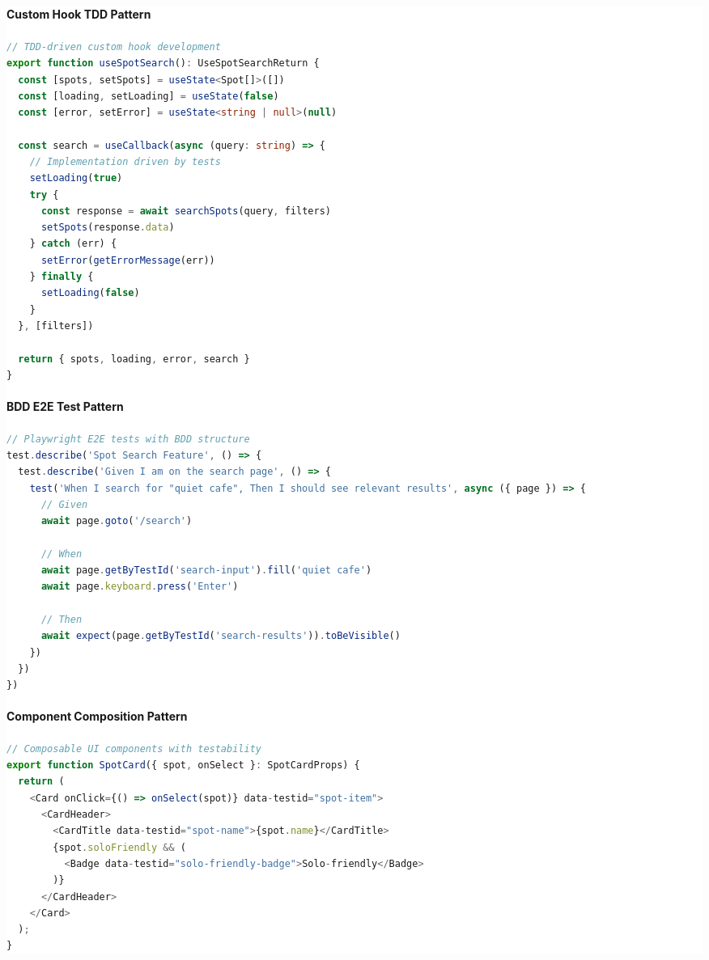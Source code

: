 #### Custom Hook TDD Pattern

```typescript
// TDD-driven custom hook development
export function useSpotSearch(): UseSpotSearchReturn {
  const [spots, setSpots] = useState<Spot[]>([])
  const [loading, setLoading] = useState(false)
  const [error, setError] = useState<string | null>(null)
  
  const search = useCallback(async (query: string) => {
    // Implementation driven by tests
    setLoading(true)
    try {
      const response = await searchSpots(query, filters)
      setSpots(response.data)
    } catch (err) {
      setError(getErrorMessage(err))
    } finally {
      setLoading(false)
    }
  }, [filters])
  
  return { spots, loading, error, search }
}
```

#### BDD E2E Test Pattern

```typescript
// Playwright E2E tests with BDD structure
test.describe('Spot Search Feature', () => {
  test.describe('Given I am on the search page', () => {
    test('When I search for "quiet cafe", Then I should see relevant results', async ({ page }) => {
      // Given
      await page.goto('/search')
      
      // When
      await page.getByTestId('search-input').fill('quiet cafe')
      await page.keyboard.press('Enter')
      
      // Then
      await expect(page.getByTestId('search-results')).toBeVisible()
    })
  })
})
```

#### Component Composition Pattern

```typescript
// Composable UI components with testability
export function SpotCard({ spot, onSelect }: SpotCardProps) {
  return (
    <Card onClick={() => onSelect(spot)} data-testid="spot-item">
      <CardHeader>
        <CardTitle data-testid="spot-name">{spot.name}</CardTitle>
        {spot.soloFriendly && (
          <Badge data-testid="solo-friendly-badge">Solo-friendly</Badge>
        )}
      </CardHeader>
    </Card>
  );
}
```
